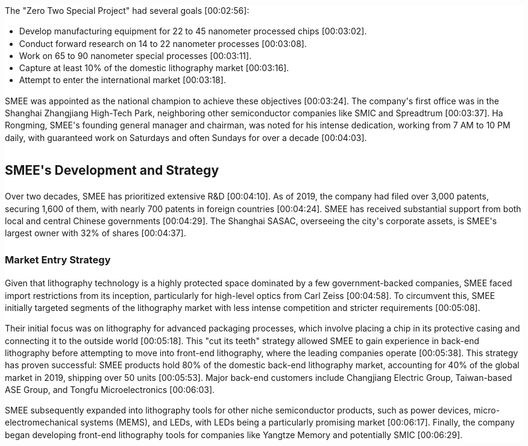 The "Zero Two Special Project" had several goals <a class="yt-timestamp" data-t="00:02:56">[00:02:56]</a>:
*   Develop manufacturing equipment for 22 to 45 nanometer processed chips <a class="yt-timestamp" data-t="00:03:02">[00:03:02]</a>.
*   Conduct forward research on 14 to 22 nanometer processes <a class="yt-timestamp" data-t="00:03:08">[00:03:08]</a>.
*   Work on 65 to 90 nanometer special processes <a class="yt-timestamp" data-t="00:03:11">[00:03:11]</a>.
*   Capture at least 10% of the domestic lithography market <a class="yt-timestamp" data-t="00:03:16">[00:03:16]</a>.
*   Attempt to enter the international market <a class="yt-timestamp" data-t="00:03:18">[00:03:18]</a>.

SMEE was appointed as the national champion to achieve these objectives <a class="yt-timestamp" data-t="00:03:24">[00:03:24]</a>. The company's first office was in the Shanghai Zhangjiang High-Tech Park, neighboring other semiconductor companies like SMIC and Spreadtrum <a class="yt-timestamp" data-t="00:03:37">[00:03:37]</a>. Ha Rongming, SMEE's founding general manager and chairman, was noted for his intense dedication, working from 7 AM to 10 PM daily, with guaranteed work on Saturdays and often Sundays for over a decade <a class="yt-timestamp" data-t="00:04:03">[00:04:03]</a>.

## SMEE's Development and Strategy

Over two decades, SMEE has prioritized extensive R&D <a class="yt-timestamp" data-t="00:04:10">[00:04:10]</a>. As of 2019, the company had filed over 3,000 patents, securing 1,600 of them, with nearly 700 patents in foreign countries <a class="yt-timestamp" data-t="00:04:24">[00:04:24]</a>. SMEE has received substantial support from both local and central Chinese governments <a class="yt-timestamp" data-t="00:04:29">[00:04:29]</a>. The Shanghai SASAC, overseeing the city's corporate assets, is SMEE's largest owner with 32% of shares <a class="yt-timestamp" data-t="00:04:37">[00:04:37]</a>.

### Market Entry Strategy
Given that lithography technology is a highly protected space dominated by a few government-backed companies, SMEE faced import restrictions from its inception, particularly for high-level optics from Carl Zeiss <a class="yt-timestamp" data-t="00:04:58">[00:04:58]</a>. To circumvent this, SMEE initially targeted segments of the lithography market with less intense competition and stricter requirements <a class="yt-timestamp" data-t="00:05:08">[00:05:08]</a>.

Their initial focus was on lithography for advanced packaging processes, which involve placing a chip in its protective casing and connecting it to the outside world <a class="yt-timestamp" data-t="00:05:18">[00:05:18]</a>. This "cut its teeth" strategy allowed SMEE to gain experience in back-end lithography before attempting to move into front-end lithography, where the leading companies operate <a class="yt-timestamp" data-t="00:05:38">[00:05:38]</a>. This strategy has proven successful: SMEE products hold 80% of the domestic back-end lithography market, accounting for 40% of the global market in 2019, shipping over 50 units <a class="yt-timestamp" data-t="00:05:53">[00:05:53]</a>. Major back-end customers include Changjiang Electric Group, Taiwan-based ASE Group, and Tongfu Microelectronics <a class="yt-timestamp" data-t="00:06:03">[00:06:03]</a>.

SMEE subsequently expanded into lithography tools for other niche semiconductor products, such as power devices, micro-electromechanical systems (MEMS), and LEDs, with LEDs being a particularly promising market <a class="yt-timestamp" data-t="00:06:17">[00:06:17]</a>. Finally, the company began developing front-end lithography tools for companies like Yangtze Memory and potentially SMIC <a class="yt-timestamp" data-t="00:06:29">[00:06:29]</a>.
